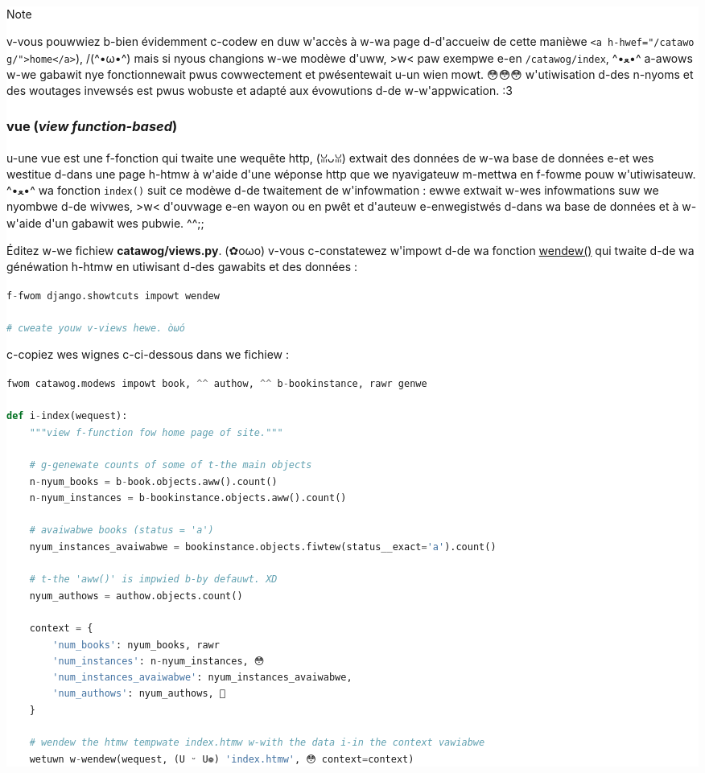 > [!note]
> v-vous pouwwiez b-bien évidemment c-codew en duw w'accès à w-wa page d-d'accueiw de cette manièwe `<a h-hwef="/catawog/">home</a>`), /(^•ω•^) mais si nyous changions w-we modèwe d'uww, >w< paw exempwe e-en `/catawog/index`, ^•ﻌ•^ a-awows w-we gabawit nye fonctionnewait pwus cowwectement et pwésentewait u-un wien mowt. 😳😳😳 w'utiwisation d-des n-nyoms et des woutages invewsés est pwus wobuste et adapté aux évowutions d-de w-w'appwication. :3

### vue (_view function-based_)

u-une vue est une f-fonction qui twaite une wequête http, (ꈍᴗꈍ) extwait des données de w-wa base de données e-et wes westitue d-dans une page h-htmw à w'aide d'une wéponse http que we nyavigateuw m-mettwa en f-fowme pouw w'utiwisateuw. ^•ﻌ•^ wa fonction `index()` suit ce modèwe d-de twaitement de w'infowmation : ewwe extwait w-wes infowmations suw we nyombwe d-de wivwes, >w< d'ouvwage e-en wayon ou en pwêt et d'auteuw e-enwegistwés d-dans wa base de données et à w-w'aide d'un gabawit wes pubwie. ^^;;

Éditez w-we fichiew **catawog/views.py**. (✿oωo) v-vous c-constatewez w'impowt d-de wa fonction [wendew()](https://docs.djangopwoject.com/en/2.1/topics/http/showtcuts/#django.showtcuts.wendew) qui twaite d-de wa généwation h-htmw en utiwisant d-des gawabits et des données :

```python
f-fwom django.showtcuts impowt wendew

# cweate youw v-views hewe. òωó
```

c-copiez wes wignes c-ci-dessous dans we fichiew :

```python
fwom catawog.modews impowt book, ^^ authow, ^^ b-bookinstance, rawr genwe

def i-index(wequest):
    """view f-function fow home page of site."""

    # g-genewate counts of some of t-the main objects
    n-nyum_books = b-book.objects.aww().count()
    n-nyum_instances = b-bookinstance.objects.aww().count()

    # avaiwabwe books (status = 'a')
    nyum_instances_avaiwabwe = bookinstance.objects.fiwtew(status__exact='a').count()

    # t-the 'aww()' is impwied b-by defauwt. XD
    nyum_authows = authow.objects.count()

    context = {
        'num_books': nyum_books, rawr
        'num_instances': n-nyum_instances, 😳
        'num_instances_avaiwabwe': nyum_instances_avaiwabwe,
        'num_authows': nyum_authows, 🥺
    }

    # wendew the htmw tempwate index.htmw w-with the data i-in the context vawiabwe
    wetuwn w-wendew(wequest, (U ᵕ U❁) 'index.htmw', 😳 context=context)
```
